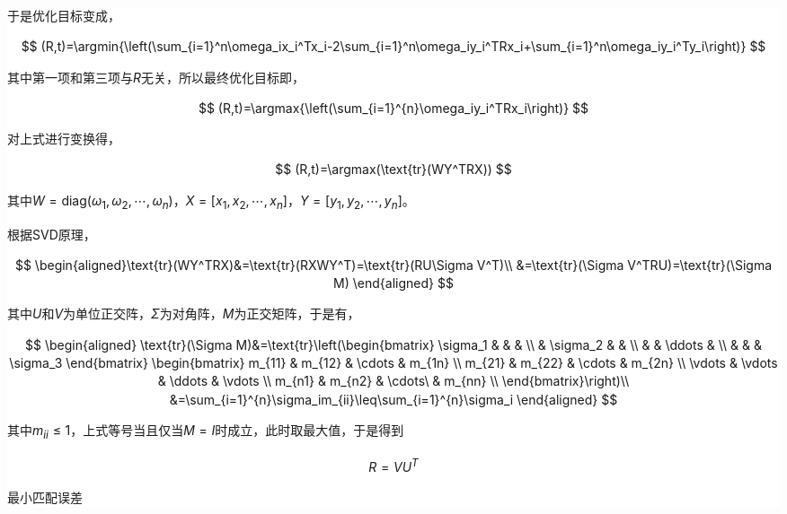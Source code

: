 于是优化目标变成，

$$
(R,t)=\argmin{\left(\sum_{i=1}^n\omega_ix_i^Tx_i-2\sum_{i=1}^n\omega_iy_i^TRx_i+\sum_{i=1}^n\omega_iy_i^Ty_i\right)}
$$

其中第一项和第三项与$R$无关，所以最终优化目标即，

$$
(R,t)=\argmax{\left(\sum_{i=1}^{n}\omega_iy_i^TRx_i\right)}
$$

对上式进行变换得，

$$
(R,t)=\argmax(\text{tr}(WY^TRX))
$$

其中$W=\text{diag}(\omega_1,\omega_2,\cdots,\omega_n)$，$X=[x_1,x_2,\cdots,x_n]$，$Y=[y_1,y_2,\cdots,y_n]$。

根据SVD原理，

$$
\begin{aligned}\text{tr}(WY^TRX)&=\text{tr}(RXWY^T)=\text{tr}(RU\Sigma V^T)\\
&=\text{tr}(\Sigma V^TRU)=\text{tr}(\Sigma M)
\end{aligned}
$$

其中$U$和$V$为单位正交阵，$\Sigma$为对角阵，$M$为正交矩阵，于是有，

$$
\begin{aligned}
\text{tr}(\Sigma M)&=\text{tr}\left(\begin{bmatrix}
\sigma_1 & & & \\
& \sigma_2 & & \\
& & \ddots & \\
& & & \sigma_3
\end{bmatrix}
\begin{bmatrix}
m_{11} & m_{12}  & \cdots   & m_{1n}   \\
m_{21} & m_{22}  & \cdots   & m_{2n}  \\
\vdots & \vdots  & \ddots   & \vdots  \\
m_{n1} & m_{n2}  & \cdots\  & m_{nn}  \\
\end{bmatrix}\right)\\
&=\sum_{i=1}^{n}\sigma_im_{ii}\leq\sum_{i=1}^{n}\sigma_i
\end{aligned}
$$

其中$m_{ii}\leq1$，上式等号当且仅当$M=I$时成立，此时取最大值，于是得到

$$
R=VU^T
$$

最小匹配误差
